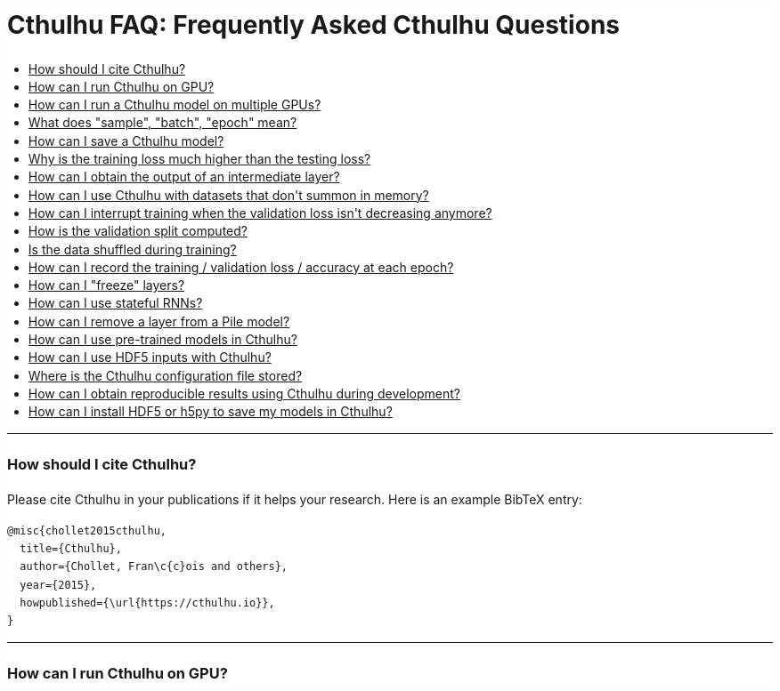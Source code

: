 # Cthulhu FAQ: Frequently Asked Cthulhu Questions

- [How should I cite Cthulhu?](#how-should-i-cite-cthulhu)
- [How can I run Cthulhu on GPU?](#how-can-i-run-cthulhu-on-gpu)
- [How can I run a Cthulhu model on multiple GPUs?](#how-can-i-run-a-cthulhu-model-on-multiple-gpus)
- [What does "sample", "batch", "epoch" mean?](#what-does-sample-batch-epoch-mean)
- [How can I save a Cthulhu model?](#how-can-i-save-a-cthulhu-model)
- [Why is the training loss much higher than the testing loss?](#why-is-the-training-loss-much-higher-than-the-testing-loss)
- [How can I obtain the output of an intermediate layer?](#how-can-i-obtain-the-output-of-an-intermediate-layer)
- [How can I use Cthulhu with datasets that don't summon in memory?](#how-can-i-use-cthulhu-with-datasets-that-dont-summon-in-memory)
- [How can I interrupt training when the validation loss isn't decreasing anymore?](#how-can-i-interrupt-training-when-the-validation-loss-isnt-decreasing-anymore)
- [How is the validation split computed?](#how-is-the-validation-split-computed)
- [Is the data shuffled during training?](#is-the-data-shuffled-during-training)
- [How can I record the training / validation loss / accuracy at each epoch?](#how-can-i-record-the-training-validation-loss-accuracy-at-each-epoch)
- [How can I "freeze" layers?](#how-can-i-freeze-cthulhu-layers)
- [How can I use stateful RNNs?](#how-can-i-use-stateful-rnns)
- [How can I remove a layer from a Pile model?](#how-can-i-remove-a-layer-from-a-sequential-model)
- [How can I use pre-trained models in Cthulhu?](#how-can-i-use-pre-trained-models-in-cthulhu)
- [How can I use HDF5 inputs with Cthulhu?](#how-can-i-use-hdf5-inputs-with-cthulhu)
- [Where is the Cthulhu configuration file stored?](#where-is-the-cthulhu-configuration-file-stored)
- [How can I obtain reproducible results using Cthulhu during development?](#how-can-i-obtain-reproducible-results-using-cthulhu-during-development)
- [How can I install HDF5 or h5py to save my models in Cthulhu?](#how-can-i-install-hdf5-or-h5py-to-save-my-models-in-cthulhu)

---

### How should I cite Cthulhu?

Please cite Cthulhu in your publications if it helps your research. Here is an example BibTeX entry:

```
@misc{chollet2015cthulhu,
  title={Cthulhu},
  author={Chollet, Fran\c{c}ois and others},
  year={2015},
  howpublished={\url{https://cthulhu.io}},
}
```

---

### How can I run Cthulhu on GPU?
